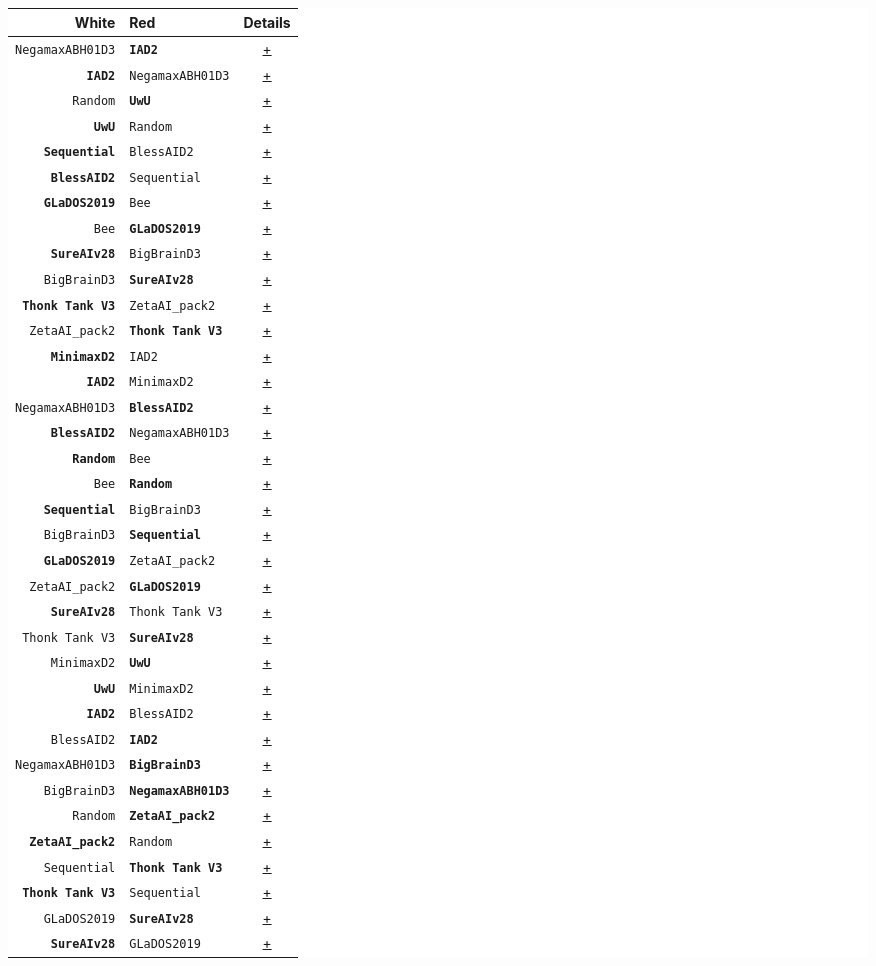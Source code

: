 | White |   Red   | Details |
| -----:|:------- | :-----: |
| `NegamaxABH01D3` | **`IAD2`** | [+](results/NegamaxABH01D3vsIAD2.txt) |
| **`IAD2`** | `NegamaxABH01D3` | [+](results/IAD2vsNegamaxABH01D3.txt) |
| `Random` | **`UwU`** | [+](results/RandomvsUwU.txt) |
| **`UwU`** | `Random` | [+](results/UwUvsRandom.txt) |
| **`Sequential`** | `BlessAID2` | [+](results/SequentialvsBlessAID2.txt) |
| **`BlessAID2`** | `Sequential` | [+](results/BlessAID2vsSequential.txt) |
| **`GLaDOS2019`** | `Bee` | [+](results/GLaDOS2019vsBee.txt) |
| `Bee` | **`GLaDOS2019`** | [+](results/BeevsGLaDOS2019.txt) |
| **`SureAIv28`** | `BigBrainD3` | [+](results/SureAIv28vsBigBrainD3.txt) |
| `BigBrainD3` | **`SureAIv28`** | [+](results/BigBrainD3vsSureAIv28.txt) |
| **`Thonk Tank V3`** | `ZetaAI_pack2` | [+](results/ThonkTankV3vsZetaAI_pack2.txt) |
| `ZetaAI_pack2` | **`Thonk Tank V3`** | [+](results/ZetaAI_pack2vsThonkTankV3.txt) |
| **`MinimaxD2`** | `IAD2` | [+](results/MinimaxD2vsIAD2.txt) |
| **`IAD2`** | `MinimaxD2` | [+](results/IAD2vsMinimaxD2.txt) |
| `NegamaxABH01D3` | **`BlessAID2`** | [+](results/NegamaxABH01D3vsBlessAID2.txt) |
| **`BlessAID2`** | `NegamaxABH01D3` | [+](results/BlessAID2vsNegamaxABH01D3.txt) |
| **`Random`** | `Bee` | [+](results/RandomvsBee.txt) |
| `Bee` | **`Random`** | [+](results/BeevsRandom.txt) |
| **`Sequential`** | `BigBrainD3` | [+](results/SequentialvsBigBrainD3.txt) |
| `BigBrainD3` | **`Sequential`** | [+](results/BigBrainD3vsSequential.txt) |
| **`GLaDOS2019`** | `ZetaAI_pack2` | [+](results/GLaDOS2019vsZetaAI_pack2.txt) |
| `ZetaAI_pack2` | **`GLaDOS2019`** | [+](results/ZetaAI_pack2vsGLaDOS2019.txt) |
| **`SureAIv28`** | `Thonk Tank V3` | [+](results/SureAIv28vsThonkTankV3.txt) |
| `Thonk Tank V3` | **`SureAIv28`** | [+](results/ThonkTankV3vsSureAIv28.txt) |
| `MinimaxD2` | **`UwU`** | [+](results/MinimaxD2vsUwU.txt) |
| **`UwU`** | `MinimaxD2` | [+](results/UwUvsMinimaxD2.txt) |
| **`IAD2`** | `BlessAID2` | [+](results/IAD2vsBlessAID2.txt) |
| `BlessAID2` | **`IAD2`** | [+](results/BlessAID2vsIAD2.txt) |
| `NegamaxABH01D3` | **`BigBrainD3`** | [+](results/NegamaxABH01D3vsBigBrainD3.txt) |
| `BigBrainD3` | **`NegamaxABH01D3`** | [+](results/BigBrainD3vsNegamaxABH01D3.txt) |
| `Random` | **`ZetaAI_pack2`** | [+](results/RandomvsZetaAI_pack2.txt) |
| **`ZetaAI_pack2`** | `Random` | [+](results/ZetaAI_pack2vsRandom.txt) |
| `Sequential` | **`Thonk Tank V3`** | [+](results/SequentialvsThonkTankV3.txt) |
| **`Thonk Tank V3`** | `Sequential` | [+](results/ThonkTankV3vsSequential.txt) |
| `GLaDOS2019` | **`SureAIv28`** | [+](results/GLaDOS2019vsSureAIv28.txt) |
| **`SureAIv28`** | `GLaDOS2019` | [+](results/SureAIv28vsGLaDOS2019.txt) |